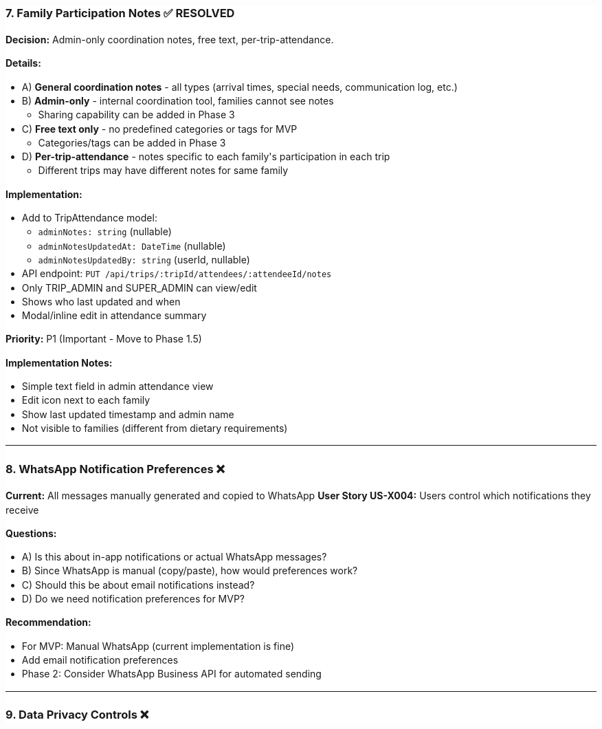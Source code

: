 ### 7. Family Participation Notes ✅ RESOLVED

**Decision:** Admin-only coordination notes, free text, per-trip-attendance.

**Details:**
- A) **General coordination notes** - all types (arrival times, special needs, communication log, etc.)
- B) **Admin-only** - internal coordination tool, families cannot see notes
  - Sharing capability can be added in Phase 3
- C) **Free text only** - no predefined categories or tags for MVP
  - Categories/tags can be added in Phase 3
- D) **Per-trip-attendance** - notes specific to each family's participation in each trip
  - Different trips may have different notes for same family

**Implementation:**
- Add to TripAttendance model:
  - `adminNotes: string` (nullable)
  - `adminNotesUpdatedAt: DateTime` (nullable)
  - `adminNotesUpdatedBy: string` (userId, nullable)
- API endpoint: `PUT /api/trips/:tripId/attendees/:attendeeId/notes`
- Only TRIP_ADMIN and SUPER_ADMIN can view/edit
- Shows who last updated and when
- Modal/inline edit in attendance summary

**Priority:** P1 (Important - Move to Phase 1.5)

**Implementation Notes:**
- Simple text field in admin attendance view
- Edit icon next to each family
- Show last updated timestamp and admin name
- Not visible to families (different from dietary requirements)

---

### 8. WhatsApp Notification Preferences ❌

**Current:** All messages manually generated and copied to WhatsApp
**User Story US-X004:** Users control which notifications they receive

**Questions:**
- A) Is this about in-app notifications or actual WhatsApp messages?
- B) Since WhatsApp is manual (copy/paste), how would preferences work?
- C) Should this be about email notifications instead?
- D) Do we need notification preferences for MVP?

**Recommendation:** 
- For MVP: Manual WhatsApp (current implementation is fine)
- Add email notification preferences
- Phase 2: Consider WhatsApp Business API for automated sending

---

### 9. Data Privacy Controls ❌
